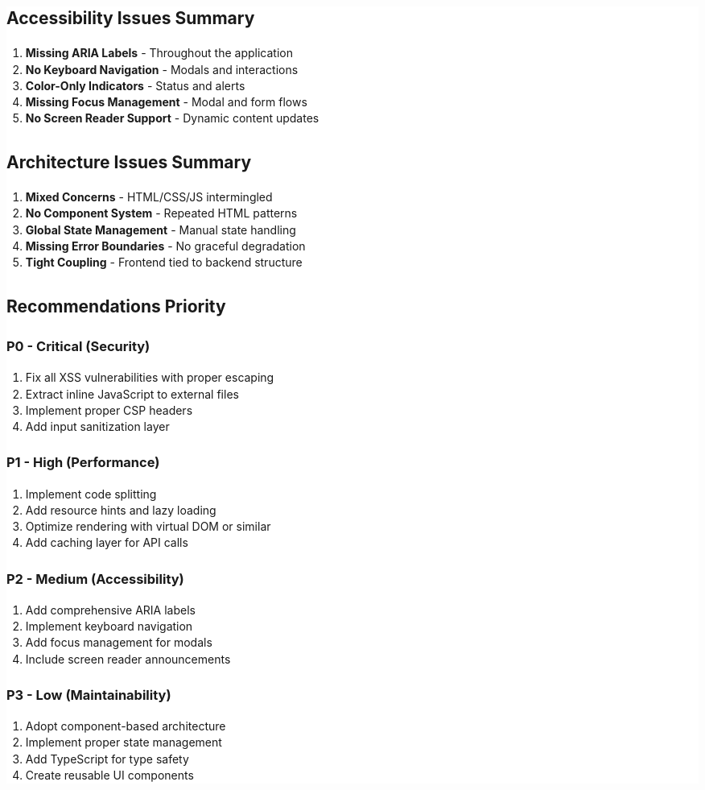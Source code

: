 ## Accessibility Issues Summary

1. **Missing ARIA Labels** - Throughout the application
2. **No Keyboard Navigation** - Modals and interactions
3. **Color-Only Indicators** - Status and alerts
4. **Missing Focus Management** - Modal and form flows
5. **No Screen Reader Support** - Dynamic content updates

## Architecture Issues Summary

1. **Mixed Concerns** - HTML/CSS/JS intermingled
2. **No Component System** - Repeated HTML patterns
3. **Global State Management** - Manual state handling
4. **Missing Error Boundaries** - No graceful degradation
5. **Tight Coupling** - Frontend tied to backend structure

## Recommendations Priority

### P0 - Critical (Security)
1. Fix all XSS vulnerabilities with proper escaping
2. Extract inline JavaScript to external files
3. Implement proper CSP headers
4. Add input sanitization layer

### P1 - High (Performance)
1. Implement code splitting
2. Add resource hints and lazy loading
3. Optimize rendering with virtual DOM or similar
4. Add caching layer for API calls

### P2 - Medium (Accessibility)
1. Add comprehensive ARIA labels
2. Implement keyboard navigation
3. Add focus management for modals
4. Include screen reader announcements

### P3 - Low (Maintainability)
1. Adopt component-based architecture
2. Implement proper state management
3. Add TypeScript for type safety
4. Create reusable UI components